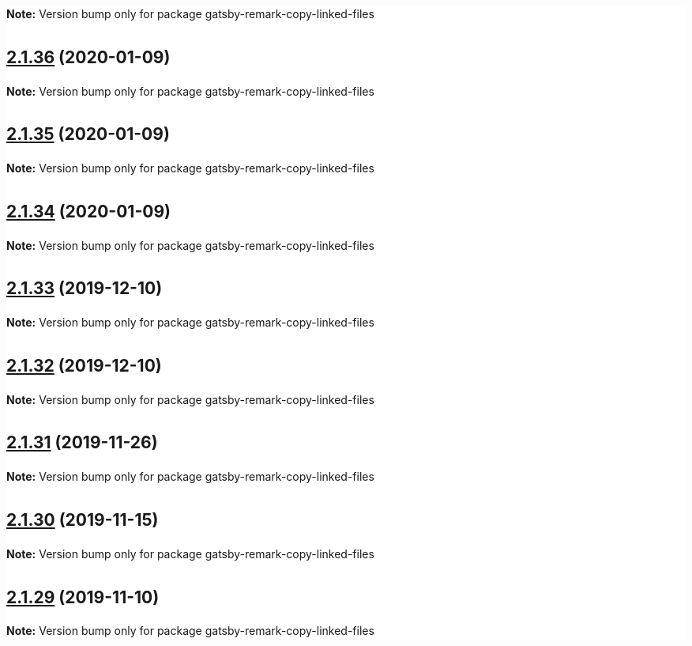 **Note:** Version bump only for package gatsby-remark-copy-linked-files

## [2.1.36](https://github.com/gatsbyjs/gatsby/compare/gatsby-remark-copy-linked-files@2.1.35...gatsby-remark-copy-linked-files@2.1.36) (2020-01-09)

**Note:** Version bump only for package gatsby-remark-copy-linked-files

## [2.1.35](https://github.com/gatsbyjs/gatsby/compare/gatsby-remark-copy-linked-files@2.1.33...gatsby-remark-copy-linked-files@2.1.35) (2020-01-09)

**Note:** Version bump only for package gatsby-remark-copy-linked-files

## [2.1.34](https://github.com/gatsbyjs/gatsby/compare/gatsby-remark-copy-linked-files@2.1.33...gatsby-remark-copy-linked-files@2.1.34) (2020-01-09)

**Note:** Version bump only for package gatsby-remark-copy-linked-files

## [2.1.33](https://github.com/gatsbyjs/gatsby/compare/gatsby-remark-copy-linked-files@2.1.31...gatsby-remark-copy-linked-files@2.1.33) (2019-12-10)

**Note:** Version bump only for package gatsby-remark-copy-linked-files

## [2.1.32](https://github.com/gatsbyjs/gatsby/compare/gatsby-remark-copy-linked-files@2.1.31...gatsby-remark-copy-linked-files@2.1.32) (2019-12-10)

**Note:** Version bump only for package gatsby-remark-copy-linked-files

## [2.1.31](https://github.com/gatsbyjs/gatsby/compare/gatsby-remark-copy-linked-files@2.1.30...gatsby-remark-copy-linked-files@2.1.31) (2019-11-26)

**Note:** Version bump only for package gatsby-remark-copy-linked-files

## [2.1.30](https://github.com/gatsbyjs/gatsby/compare/gatsby-remark-copy-linked-files@2.1.29...gatsby-remark-copy-linked-files@2.1.30) (2019-11-15)

**Note:** Version bump only for package gatsby-remark-copy-linked-files

## [2.1.29](https://github.com/gatsbyjs/gatsby/compare/gatsby-remark-copy-linked-files@2.1.28...gatsby-remark-copy-linked-files@2.1.29) (2019-11-10)

**Note:** Version bump only for package gatsby-remark-copy-linked-files
